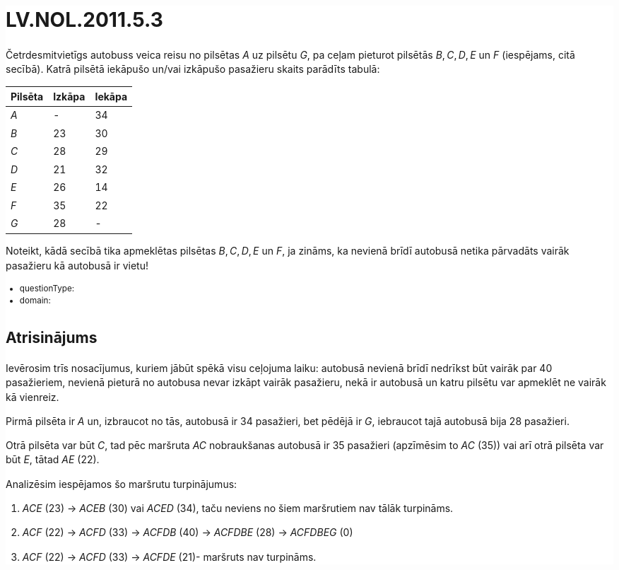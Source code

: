 

# <lo-sample/> LV.NOL.2011.5.3

Četrdesmitvietīgs autobuss veica reisu no pilsētas $A$ uz pilsētu $G$, pa ceļam
pieturot pilsētās $B, C, D, E$ un $F$ (iespējams, citā secībā). Katrā pilsētā iekāpušo
un/vai izkāpušo pasažieru skaits parādīts tabulā:

| Pilsēta | Izkāpa | Iekāpa |
| :------ | :----- | :----- |
| $A$     | -      | $34$   |
| $B$     | $23$   | $30$   |
| $C$     | $28$   | $29$   |
| $D$     | $21$   | $32$   |
| $E$     | $26$   | $14$   |
| $F$     | $35$   | $22$   |
| $G$     | $28$   | -      |

Noteikt, kādā secībā tika apmeklētas pilsētas $B, C, D, E$ un $F$, ja zināms, ka
nevienā brīdī autobusā netika pārvadāts vairāk pasažieru kā autobusā ir vietu!

<small>

* questionType:
* domain:

</small>


## Atrisinājums

Ievērosim trīs nosacījumus, kuriem jābūt spēkā visu ceļojuma laiku: autobusā nevienā
brīdī nedrīkst būt vairāk par $40$ pasažieriem, nevienā pieturā no autobusa nevar
izkāpt vairāk pasažieru, nekā ir autobusā un katru pilsētu var apmeklēt ne vairāk kā
vienreiz.

Pirmā pilsēta ir $A$ un, izbraucot no tās, autobusā ir $34$ pasažieri, bet pēdējā ir
$G$, iebraucot tajā autobusā bija $28$ pasažieri.

Otrā pilsēta var būt $C$, tad pēc maršruta $AC$ nobraukšanas autobusā ir $35$ pasažieri
(apzīmēsim to $AC$ ($35$)) vai arī otrā pilsēta var būt $E$, tātad $AE$ ($22$).

Analizēsim iespējamos šo maršrutu turpinājumus:

1) $ACE$ ($23$) $\rightarrow$ $ACEB$ ($30$) vai $ACED$ ($34$), taču neviens no šiem
maršrutiem nav tālāk turpināms.

2) $ACF$ ($22$) $\rightarrow$ $ACFD$ ($33$) $\rightarrow$ $ACFDB$ ($40$) $\rightarrow$
$ACFDBE$ ($28$) $\rightarrow$ $ACFDBEG$ ($0$)

3) $ACF$ ($22$) $\rightarrow$ $ACFD$ ($33$) $\rightarrow$ $ACFDE$ ($21$)- maršruts nav
turpināms.
